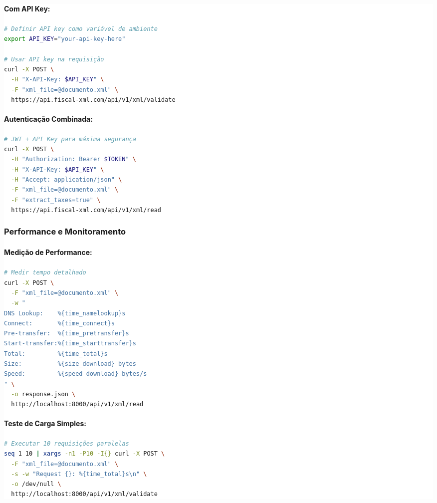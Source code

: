 #### **Com API Key:**
```bash
# Definir API key como variável de ambiente
export API_KEY="your-api-key-here"

# Usar API key na requisição
curl -X POST \
  -H "X-API-Key: $API_KEY" \
  -F "xml_file=@documento.xml" \
  https://api.fiscal-xml.com/api/v1/xml/validate
```

#### **Autenticação Combinada:**
```bash
# JWT + API Key para máxima segurança
curl -X POST \
  -H "Authorization: Bearer $TOKEN" \
  -H "X-API-Key: $API_KEY" \
  -H "Accept: application/json" \
  -F "xml_file=@documento.xml" \
  -F "extract_taxes=true" \
  https://api.fiscal-xml.com/api/v1/xml/read
```

### **Performance e Monitoramento**

#### **Medição de Performance:**
```bash
# Medir tempo detalhado
curl -X POST \
  -F "xml_file=@documento.xml" \
  -w "
DNS Lookup:    %{time_namelookup}s
Connect:       %{time_connect}s
Pre-transfer:  %{time_pretransfer}s
Start-transfer:%{time_starttransfer}s
Total:         %{time_total}s
Size:          %{size_download} bytes
Speed:         %{speed_download} bytes/s
" \
  -o response.json \
  http://localhost:8000/api/v1/xml/read
```

#### **Teste de Carga Simples:**
```bash
# Executar 10 requisições paralelas
seq 1 10 | xargs -n1 -P10 -I{} curl -X POST \
  -F "xml_file=@documento.xml" \
  -s -w "Request {}: %{time_total}s\n" \
  -o /dev/null \
  http://localhost:8000/api/v1/xml/validate
```
